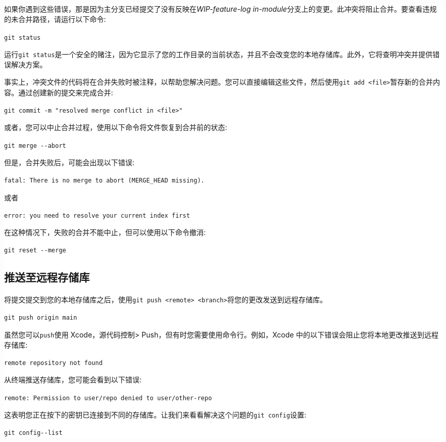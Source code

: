 如果你遇到这些错误，那是因为主分支已经提交了没有反映在*WIP-feature-log in-module*分支上的变更。此冲突将阻止合并。要查看违规的未合并路径，请运行以下命令:

```
git status
```

运行`git status`是一个安全的赌注，因为它显示了您的工作目录的当前状态，并且不会改变您的本地存储库。此外，它将查明冲突并提供错误解决方案。

事实上，冲突文件的代码将在合并失败时被注释，以帮助您解决问题。您可以直接编辑这些文件，然后使用`git add <file>`暂存新的合并内容。通过创建新的提交来完成合并:

```
git commit -m "resolved merge conflict in <file>"
```

或者，您可以中止合并过程，使用以下命令将文件恢复到合并前的状态:

```
git merge --abort
```

但是，合并失败后，可能会出现以下错误:

```
fatal: There is no merge to abort (MERGE_HEAD missing).
```

或者

```
error: you need to resolve your current index first
```

在这种情况下，失败的合并不能中止，但可以使用以下命令撤消:

```
git reset --merge
```

## 推送至远程存储库

将提交提交到您的本地存储库之后，使用`git push <remote> <branch>`将您的更改发送到远程存储库。

```
git push origin main
```

虽然您可以`push`使用 Xcode，源代码控制> Push，但有时您需要使用命令行。例如，Xcode 中的以下错误会阻止您将本地更改推送到远程存储库:

```
remote repository not found
```

从终端推送存储库，您可能会看到以下错误:

```
remote: Permission to user/repo denied to user/other-repo
```

这表明您正在按下的密钥已连接到不同的存储库。让我们来看看解决这个问题的`git config`设置:

```
git config--list
```
